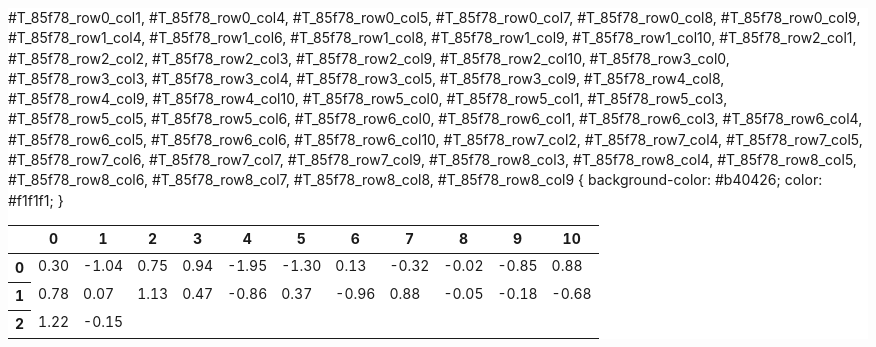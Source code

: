 #T_85f78_row0_col1, #T_85f78_row0_col4, #T_85f78_row0_col5, #T_85f78_row0_col7, #T_85f78_row0_col8, #T_85f78_row0_col9, #T_85f78_row1_col4, #T_85f78_row1_col6, #T_85f78_row1_col8, #T_85f78_row1_col9, #T_85f78_row1_col10, #T_85f78_row2_col1, #T_85f78_row2_col2, #T_85f78_row2_col3, #T_85f78_row2_col9, #T_85f78_row2_col10, #T_85f78_row3_col0, #T_85f78_row3_col3, #T_85f78_row3_col4, #T_85f78_row3_col5, #T_85f78_row3_col9, #T_85f78_row4_col8, #T_85f78_row4_col9, #T_85f78_row4_col10, #T_85f78_row5_col0, #T_85f78_row5_col1, #T_85f78_row5_col3, #T_85f78_row5_col5, #T_85f78_row5_col6, #T_85f78_row6_col0, #T_85f78_row6_col1, #T_85f78_row6_col3, #T_85f78_row6_col4, #T_85f78_row6_col5, #T_85f78_row6_col6, #T_85f78_row6_col10, #T_85f78_row7_col2, #T_85f78_row7_col4, #T_85f78_row7_col5, #T_85f78_row7_col6, #T_85f78_row7_col7, #T_85f78_row7_col9, #T_85f78_row8_col3, #T_85f78_row8_col4, #T_85f78_row8_col5, #T_85f78_row8_col6, #T_85f78_row8_col7, #T_85f78_row8_col8, #T_85f78_row8_col9 {
  background-color: #b40426;
  color: #f1f1f1;
}
</style>
<table id="T_85f78">
  <thead>
    <tr>
      <th class="blank level0" >&nbsp;</th>
      <th id="T_85f78_level0_col0" class="col_heading level0 col0" >0</th>
      <th id="T_85f78_level0_col1" class="col_heading level0 col1" >1</th>
      <th id="T_85f78_level0_col2" class="col_heading level0 col2" >2</th>
      <th id="T_85f78_level0_col3" class="col_heading level0 col3" >3</th>
      <th id="T_85f78_level0_col4" class="col_heading level0 col4" >4</th>
      <th id="T_85f78_level0_col5" class="col_heading level0 col5" >5</th>
      <th id="T_85f78_level0_col6" class="col_heading level0 col6" >6</th>
      <th id="T_85f78_level0_col7" class="col_heading level0 col7" >7</th>
      <th id="T_85f78_level0_col8" class="col_heading level0 col8" >8</th>
      <th id="T_85f78_level0_col9" class="col_heading level0 col9" >9</th>
      <th id="T_85f78_level0_col10" class="col_heading level0 col10" >10</th>
    </tr>
  </thead>
  <tbody>
    <tr>
      <th id="T_85f78_level0_row0" class="row_heading level0 row0" >0</th>
      <td id="T_85f78_row0_col0" class="data row0 col0" >0.30</td>
      <td id="T_85f78_row0_col1" class="data row0 col1" >-1.04</td>
      <td id="T_85f78_row0_col2" class="data row0 col2" >0.75</td>
      <td id="T_85f78_row0_col3" class="data row0 col3" >0.94</td>
      <td id="T_85f78_row0_col4" class="data row0 col4" >-1.95</td>
      <td id="T_85f78_row0_col5" class="data row0 col5" >-1.30</td>
      <td id="T_85f78_row0_col6" class="data row0 col6" >0.13</td>
      <td id="T_85f78_row0_col7" class="data row0 col7" >-0.32</td>
      <td id="T_85f78_row0_col8" class="data row0 col8" >-0.02</td>
      <td id="T_85f78_row0_col9" class="data row0 col9" >-0.85</td>
      <td id="T_85f78_row0_col10" class="data row0 col10" >0.88</td>
    </tr>
    <tr>
      <th id="T_85f78_level0_row1" class="row_heading level0 row1" >1</th>
      <td id="T_85f78_row1_col0" class="data row1 col0" >0.78</td>
      <td id="T_85f78_row1_col1" class="data row1 col1" >0.07</td>
      <td id="T_85f78_row1_col2" class="data row1 col2" >1.13</td>
      <td id="T_85f78_row1_col3" class="data row1 col3" >0.47</td>
      <td id="T_85f78_row1_col4" class="data row1 col4" >-0.86</td>
      <td id="T_85f78_row1_col5" class="data row1 col5" >0.37</td>
      <td id="T_85f78_row1_col6" class="data row1 col6" >-0.96</td>
      <td id="T_85f78_row1_col7" class="data row1 col7" >0.88</td>
      <td id="T_85f78_row1_col8" class="data row1 col8" >-0.05</td>
      <td id="T_85f78_row1_col9" class="data row1 col9" >-0.18</td>
      <td id="T_85f78_row1_col10" class="data row1 col10" >-0.68</td>
    </tr>
    <tr>
      <th id="T_85f78_level0_row2" class="row_heading level0 row2" >2</th>
      <td id="T_85f78_row2_col0" class="data row2 col0" >1.22</td>
      <td id="T_85f78_row2_col1" class="data row2 col1" >-0.15</td>